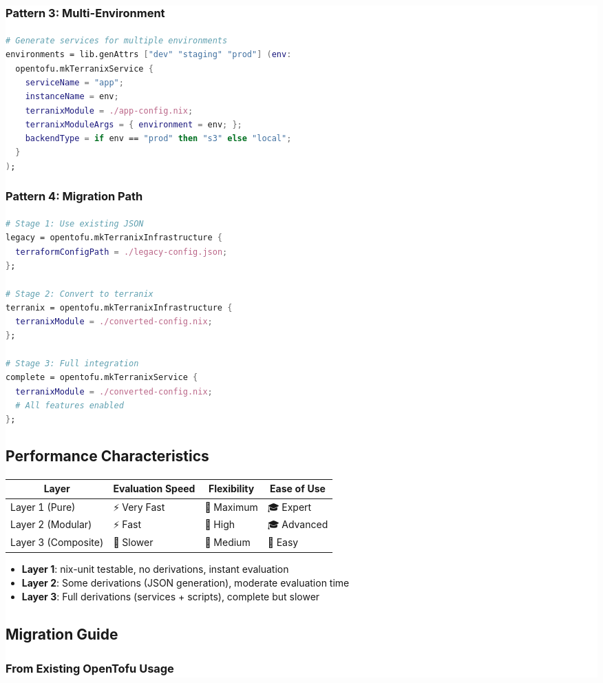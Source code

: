 ### Pattern 3: Multi-Environment

```nix
# Generate services for multiple environments
environments = lib.genAttrs ["dev" "staging" "prod"] (env:
  opentofu.mkTerranixService {
    serviceName = "app";
    instanceName = env;
    terranixModule = ./app-config.nix;
    terranixModuleArgs = { environment = env; };
    backendType = if env == "prod" then "s3" else "local";
  }
);
```

### Pattern 4: Migration Path

```nix
# Stage 1: Use existing JSON
legacy = opentofu.mkTerranixInfrastructure {
  terraformConfigPath = ./legacy-config.json;
};

# Stage 2: Convert to terranix
terranix = opentofu.mkTerranixInfrastructure {
  terranixModule = ./converted-config.nix;
};

# Stage 3: Full integration
complete = opentofu.mkTerranixService {
  terranixModule = ./converted-config.nix;
  # All features enabled
};
```

## Performance Characteristics

| Layer | Evaluation Speed | Flexibility | Ease of Use |
|-------|------------------|-------------|-------------|
| Layer 1 (Pure) | ⚡ Very Fast | 🔧 Maximum | 🎓 Expert |
| Layer 2 (Modular) | ⚡ Fast | 🔧 High | 🎓 Advanced |
| Layer 3 (Composite) | 🐌 Slower | 🔧 Medium | 🎯 Easy |

- **Layer 1**: nix-unit testable, no derivations, instant evaluation
- **Layer 2**: Some derivations (JSON generation), moderate evaluation time
- **Layer 3**: Full derivations (services + scripts), complete but slower

## Migration Guide

### From Existing OpenTofu Usage
